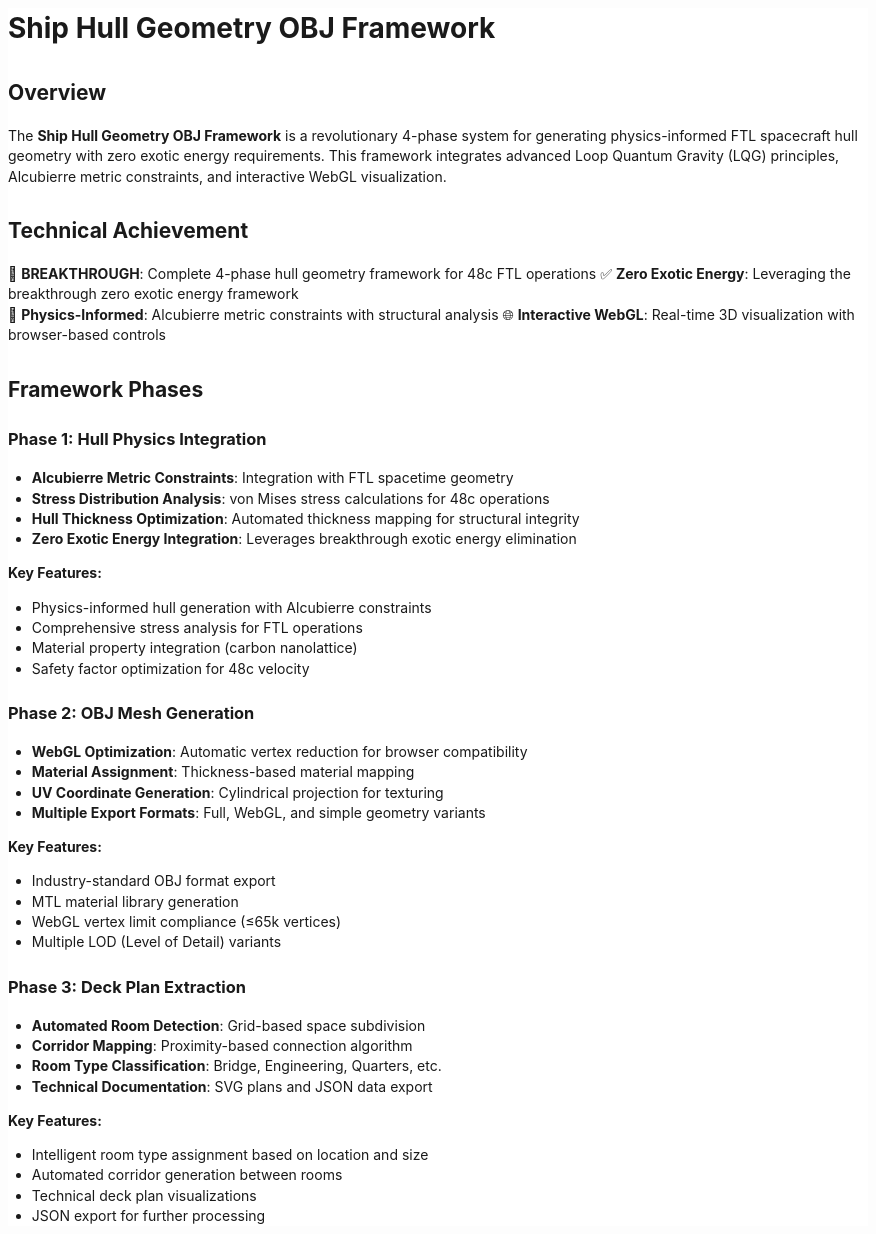 # Ship Hull Geometry OBJ Framework

## Overview

The **Ship Hull Geometry OBJ Framework** is a revolutionary 4-phase system for generating physics-informed FTL spacecraft hull geometry with zero exotic energy requirements. This framework integrates advanced Loop Quantum Gravity (LQG) principles, Alcubierre metric constraints, and interactive WebGL visualization.

## Technical Achievement

🚀 **BREAKTHROUGH**: Complete 4-phase hull geometry framework for 48c FTL operations
✅ **Zero Exotic Energy**: Leveraging the breakthrough zero exotic energy framework  
🎯 **Physics-Informed**: Alcubierre metric constraints with structural analysis
🌐 **Interactive WebGL**: Real-time 3D visualization with browser-based controls

## Framework Phases

### Phase 1: Hull Physics Integration
- **Alcubierre Metric Constraints**: Integration with FTL spacetime geometry
- **Stress Distribution Analysis**: von Mises stress calculations for 48c operations  
- **Hull Thickness Optimization**: Automated thickness mapping for structural integrity
- **Zero Exotic Energy Integration**: Leverages breakthrough exotic energy elimination

**Key Features:**
- Physics-informed hull generation with Alcubierre constraints
- Comprehensive stress analysis for FTL operations  
- Material property integration (carbon nanolattice)
- Safety factor optimization for 48c velocity

### Phase 2: OBJ Mesh Generation  
- **WebGL Optimization**: Automatic vertex reduction for browser compatibility
- **Material Assignment**: Thickness-based material mapping
- **UV Coordinate Generation**: Cylindrical projection for texturing
- **Multiple Export Formats**: Full, WebGL, and simple geometry variants

**Key Features:**
- Industry-standard OBJ format export
- MTL material library generation
- WebGL vertex limit compliance (≤65k vertices)
- Multiple LOD (Level of Detail) variants

### Phase 3: Deck Plan Extraction
- **Automated Room Detection**: Grid-based space subdivision  
- **Corridor Mapping**: Proximity-based connection algorithm
- **Room Type Classification**: Bridge, Engineering, Quarters, etc.
- **Technical Documentation**: SVG plans and JSON data export

**Key Features:**
- Intelligent room type assignment based on location and size
- Automated corridor generation between rooms
- Technical deck plan visualizations
- JSON export for further processing

